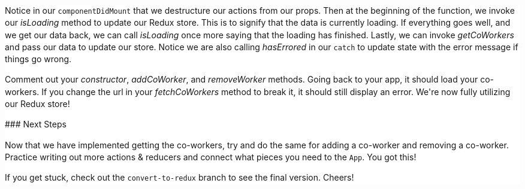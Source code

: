 Notice in our `componentDidMount` that we destructure our actions from our props.  Then at the beginning of the function, we invoke our *isLoading* method to update our Redux store.  This is to signify that the data is currently loading. If everything goes well, and we get our data back, we can call *isLoading* once more saying that the loading has finished.  Lastly, we can invoke *getCoWorkers* and pass our data to update our store.  Notice we are also calling *hasErrored* in our `catch` to update state with the error message if things go wrong.

Comment out your *constructor*, *addCoWorker*, and *removeWorker* methods.  Going back to your app, it should load your co-workers.  If you change the url in your *fetchCoWorkers* method to break it, it should still display an error.  We're now fully utilizing our Redux store!  

<section class="call-to-action">
### Next Steps

Now that we have implemented getting the co-workers, try and do the same for adding a co-worker and removing a co-worker.  Practice writing out more actions & reducers and connect what pieces you need to the `App`.  You got this!

If you get stuck, check out the `convert-to-redux` branch to see the final version.  Cheers!
</section>